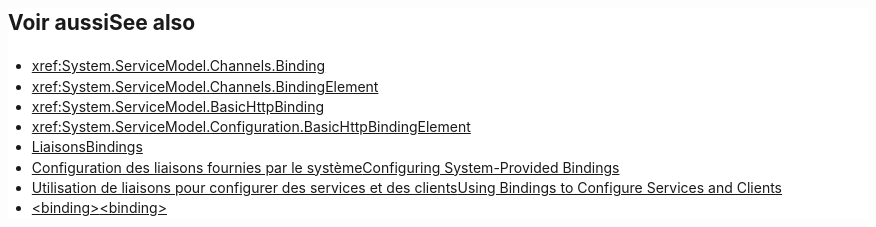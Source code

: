 ## <a name="see-also"></a><span data-ttu-id="7c463-166">Voir aussi</span><span class="sxs-lookup"><span data-stu-id="7c463-166">See also</span></span>

- <xref:System.ServiceModel.Channels.Binding>
- <xref:System.ServiceModel.Channels.BindingElement>
- <xref:System.ServiceModel.BasicHttpBinding>
- <xref:System.ServiceModel.Configuration.BasicHttpBindingElement>
- [<span data-ttu-id="7c463-167">Liaisons</span><span class="sxs-lookup"><span data-stu-id="7c463-167">Bindings</span></span>](../../../../../docs/framework/wcf/bindings.md)
- [<span data-ttu-id="7c463-168">Configuration des liaisons fournies par le système</span><span class="sxs-lookup"><span data-stu-id="7c463-168">Configuring System-Provided Bindings</span></span>](../../../../../docs/framework/wcf/feature-details/configuring-system-provided-bindings.md)
- [<span data-ttu-id="7c463-169">Utilisation de liaisons pour configurer des services et des clients</span><span class="sxs-lookup"><span data-stu-id="7c463-169">Using Bindings to Configure Services and Clients</span></span>](../../../../../docs/framework/wcf/using-bindings-to-configure-services-and-clients.md)
- [<span data-ttu-id="7c463-170">\<binding></span><span class="sxs-lookup"><span data-stu-id="7c463-170">\<binding></span></span>](../../../../../docs/framework/misc/binding.md)
